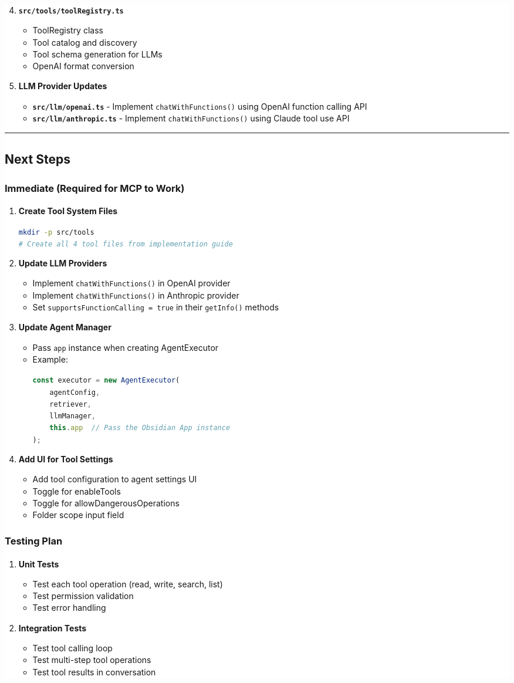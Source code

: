 4. **`src/tools/toolRegistry.ts`**
   - ToolRegistry class
   - Tool catalog and discovery
   - Tool schema generation for LLMs
   - OpenAI format conversion

5. **LLM Provider Updates**
   - **`src/llm/openai.ts`** - Implement `chatWithFunctions()` using OpenAI function calling API
   - **`src/llm/anthropic.ts`** - Implement `chatWithFunctions()` using Claude tool use API

---

## Next Steps

### Immediate (Required for MCP to Work)

1. **Create Tool System Files**
   ```bash
   mkdir -p src/tools
   # Create all 4 tool files from implementation guide
   ```

2. **Update LLM Providers**
   - Implement `chatWithFunctions()` in OpenAI provider
   - Implement `chatWithFunctions()` in Anthropic provider
   - Set `supportsFunctionCalling = true` in their `getInfo()` methods

3. **Update Agent Manager**
   - Pass `app` instance when creating AgentExecutor
   - Example:
     ```typescript
     const executor = new AgentExecutor(
         agentConfig,
         retriever,
         llmManager,
         this.app  // Pass the Obsidian App instance
     );
     ```

4. **Add UI for Tool Settings**
   - Add tool configuration to agent settings UI
   - Toggle for enableTools
   - Toggle for allowDangerousOperations
   - Folder scope input field

### Testing Plan

1. **Unit Tests**
   - Test each tool operation (read, write, search, list)
   - Test permission validation
   - Test error handling

2. **Integration Tests**
   - Test tool calling loop
   - Test multi-step tool operations
   - Test tool results in conversation
